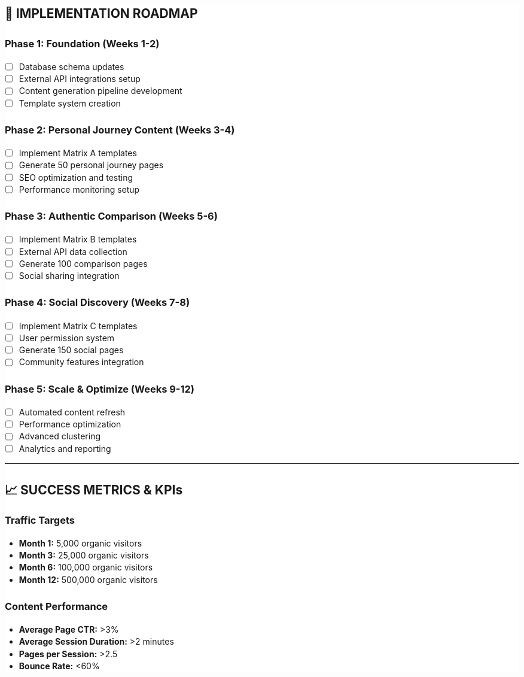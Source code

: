 
## 🚀 IMPLEMENTATION ROADMAP

### **Phase 1: Foundation (Weeks 1-2)**
- [ ] Database schema updates
- [ ] External API integrations setup
- [ ] Content generation pipeline development
- [ ] Template system creation

### **Phase 2: Personal Journey Content (Weeks 3-4)**
- [ ] Implement Matrix A templates
- [ ] Generate 50 personal journey pages
- [ ] SEO optimization and testing
- [ ] Performance monitoring setup

### **Phase 3: Authentic Comparison (Weeks 5-6)**
- [ ] Implement Matrix B templates
- [ ] External API data collection
- [ ] Generate 100 comparison pages
- [ ] Social sharing integration

### **Phase 4: Social Discovery (Weeks 7-8)**
- [ ] Implement Matrix C templates
- [ ] User permission system
- [ ] Generate 150 social pages
- [ ] Community features integration

### **Phase 5: Scale & Optimize (Weeks 9-12)**
- [ ] Automated content refresh
- [ ] Performance optimization
- [ ] Advanced clustering
- [ ] Analytics and reporting

---

## 📈 SUCCESS METRICS & KPIs

### **Traffic Targets**
- **Month 1:** 5,000 organic visitors
- **Month 3:** 25,000 organic visitors
- **Month 6:** 100,000 organic visitors
- **Month 12:** 500,000 organic visitors

### **Content Performance**
- **Average Page CTR:** >3%
- **Average Session Duration:** >2 minutes
- **Pages per Session:** >2.5
- **Bounce Rate:** <60%

